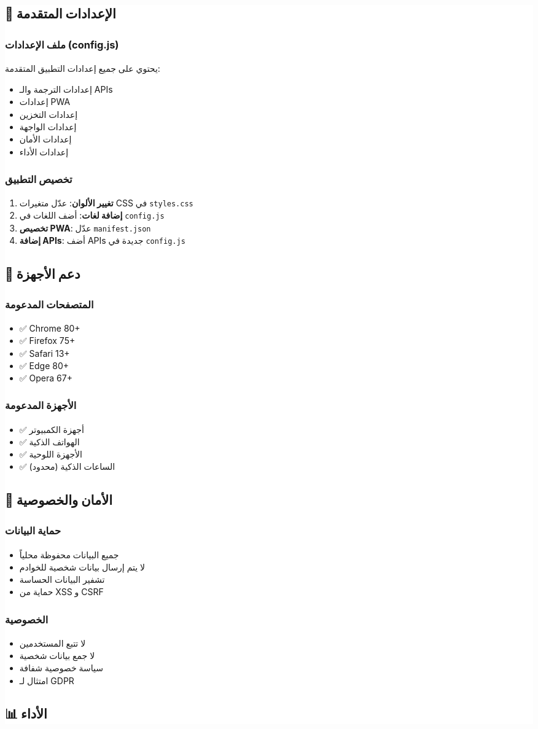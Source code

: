 ## 🔧 الإعدادات المتقدمة

### ملف الإعدادات (config.js)
يحتوي على جميع إعدادات التطبيق المتقدمة:
- إعدادات الترجمة والـ APIs
- إعدادات PWA
- إعدادات التخزين
- إعدادات الواجهة
- إعدادات الأمان
- إعدادات الأداء

### تخصيص التطبيق
1. **تغيير الألوان**: عدّل متغيرات CSS في `styles.css`
2. **إضافة لغات**: أضف اللغات في `config.js`
3. **تخصيص PWA**: عدّل `manifest.json`
4. **إضافة APIs**: أضف APIs جديدة في `config.js`

## 📱 دعم الأجهزة

### المتصفحات المدعومة
- ✅ Chrome 80+
- ✅ Firefox 75+
- ✅ Safari 13+
- ✅ Edge 80+
- ✅ Opera 67+

### الأجهزة المدعومة
- ✅ أجهزة الكمبيوتر
- ✅ الهواتف الذكية
- ✅ الأجهزة اللوحية
- ✅ الساعات الذكية (محدود)

## 🔐 الأمان والخصوصية

### حماية البيانات
- جميع البيانات محفوظة محلياً
- لا يتم إرسال بيانات شخصية للخوادم
- تشفير البيانات الحساسة
- حماية من XSS و CSRF

### الخصوصية
- لا تتبع المستخدمين
- لا جمع بيانات شخصية
- سياسة خصوصية شفافة
- امتثال لـ GDPR

## 📊 الأداء
